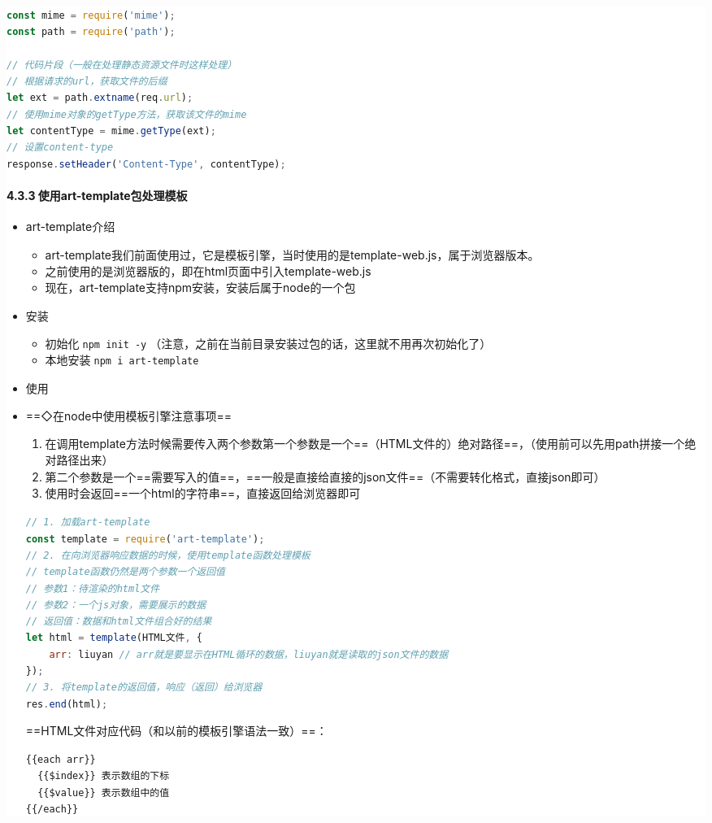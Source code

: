```js
const mime = require('mime');
const path = require('path');

// 代码片段（一般在处理静态资源文件时这样处理）
// 根据请求的url，获取文件的后缀
let ext = path.extname(req.url);
// 使用mime对象的getType方法，获取该文件的mime
let contentType = mime.getType(ext);
// 设置content-type
response.setHeader('Content-Type', contentType);
```

#### 4.3.3 使用art-template包处理模板



* art-template介绍

  * art-template我们前面使用过，它是模板引擎，当时使用的是template-web.js，属于浏览器版本。
  * 之前使用的是浏览器版的，即在html页面中引入template-web.js
  * 现在，art-template支持npm安装，安装后属于node的一个包

* 安装

  * 初始化 `npm init -y` （注意，之前在当前目录安装过包的话，这里就不用再次初始化了）
  * 本地安装 `npm i art-template`

* 使用

* ==◇在node中使用模板引擎注意事项==

  1. 在调用template方法时候需要传入两个参数第一个参数是一个==（HTML文件的）绝对路径==，（使用前可以先用path拼接一个绝对路径出来）
  2. 第二个参数是一个==需要写入的值==，==一般是直接给直接的json文件==（不需要转化格式，直接json即可）
  3. 使用时会返回==一个html的字符串==，直接返回给浏览器即可

  ```js
  // 1. 加载art-template
  const template = require('art-template');
  // 2. 在向浏览器响应数据的时候，使用template函数处理模板
  // template函数仍然是两个参数一个返回值
  // 参数1：待渲染的html文件
  // 参数2：一个js对象，需要展示的数据
  // 返回值：数据和html文件组合好的结果
  let html = template(HTML文件, {
      arr: liuyan // arr就是要显示在HTML循环的数据，liuyan就是读取的json文件的数据
  });
  // 3. 将template的返回值，响应（返回）给浏览器
  res.end(html);
  ```

  ==HTML文件对应代码（和以前的模板引擎语法一致）==：

  ```html
  {{each arr}}
  	{{$index}} 表示数组的下标
  	{{$value}} 表示数组中的值
  {{/each}}
  ```
